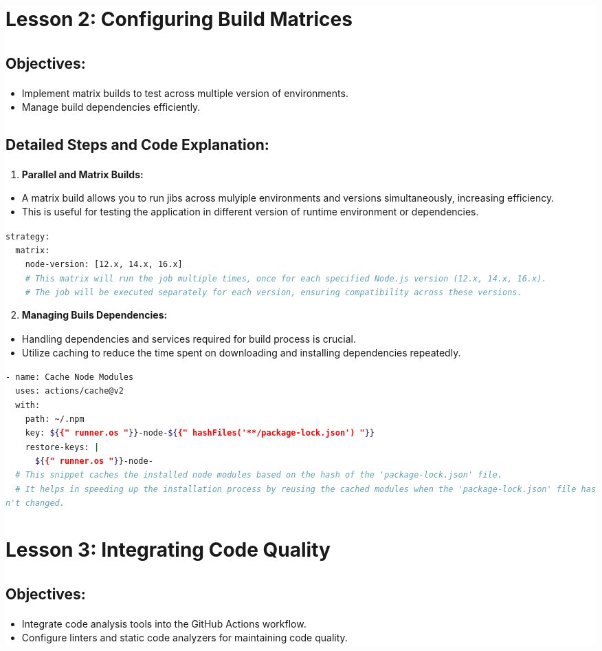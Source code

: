 # Lesson 2: Configuring Build Matrices

## Objectives:

- Implement matrix builds to test across multiple version of environments.
- Manage build dependencies efficiently.

## Detailed Steps and Code Explanation:

1. **Parallel and Matrix Builds:**

- A matrix build allows you to run jibs across mulyiple environments and versions simultaneously, increasing efficiency.
- This is useful for testing the application in different version of runtime environment or dependencies.

``` bash
strategy:
  matrix:
    node-version: [12.x, 14.x, 16.x]
    # This matrix will run the job multiple times, once for each specified Node.js version (12.x, 14.x, 16.x).
    # The job will be executed separately for each version, ensuring compatibility across these versions.
```

2. **Managing Buils Dependencies:**

- Handling dependencies and services required for build process is crucial.
- Utilize caching to reduce the time spent on downloading and installing dependencies repeatedly.

``` bash
- name: Cache Node Modules
  uses: actions/cache@v2
  with:
    path: ~/.npm
    key: ${{" runner.os "}}-node-${{" hashFiles('**/package-lock.json') "}}
    restore-keys: |
      ${{" runner.os "}}-node-
  # This snippet caches the installed node modules based on the hash of the 'package-lock.json' file.
  # It helps in speeding up the installation process by reusing the cached modules when the 'package-lock.json' file hasn't changed.
```

# Lesson 3: Integrating Code Quality 

## Objectives:

- Integrate code analysis tools into the GitHub Actions workflow.
- Configure linters and static code analyzers for maintaining code quality.
